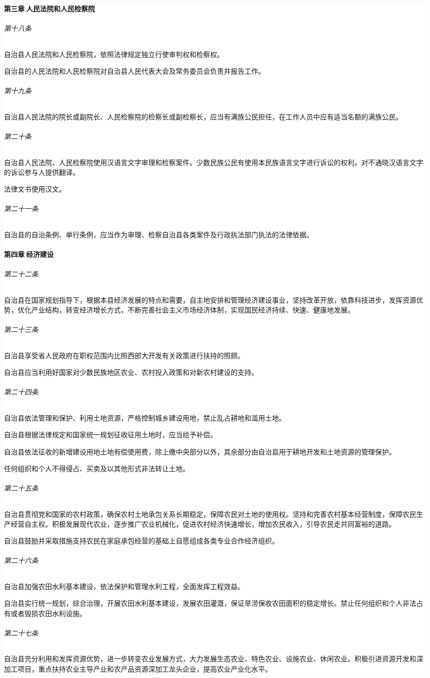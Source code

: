 #### 第三章 人民法院和人民检察院

###### 第十八条

自治县人民法院和人民检察院，依照法律规定独立行使审判权和检察权。

自治县的人民法院和人民检察院对自治县人民代表大会及常务委员会负责并报告工作。

###### 第十九条

自治县人民法院的院长或副院长、人民检察院的检察长或副检察长，应当有满族公民担任，在工作人员中应有适当名额的满族公民。

###### 第二十条

自治县人民法院、人民检察院使用汉语言文字审理和检察案件。少数民族公民有使用本民族语言文字进行诉讼的权利。对不通晓汉语言文字的诉讼参与人提供翻译。

法律文书使用汉文。

###### 第二十一条

自治县的自治条例、单行条例，应当作为审理、检察自治县各类案件及行政执法部门执法的法律依据。

#### 第四章 经济建设

###### 第二十二条

自治县在国家规划指导下，根据本县经济发展的特点和需要，自主地安排和管理经济建设事业，坚持改革开放，依靠科技进步，发挥资源优势，优化产业结构，转变经济增长方式，不断完善社会主义市场经济体制，实现国民经济持续、快速、健康地发展。

###### 第二十三条

自治县享受省人民政府在职权范围内比照西部大开发有关政策进行扶持的照顾。

自治县应当利用好国家对少数民族地区农业、农村投入政策和对新农村建设的支持。

###### 第二十四条

自治县依法管理和保护、利用土地资源，严格控制城乡建设用地，禁止乱占耕地和滥用土地。

自治县根据法律规定和国家统一规划征收征用土地时，应当给予补偿。

自治县依法征收的新增建设用地土地有偿使用费，除上缴中央部分以外，其余部分由自治县用于耕地开发和土地资源的管理保护。

任何组织和个人不得侵占、买卖及以其他形式非法转让土地。

###### 第二十五条

自治县贯彻党和国家的农村政策，确保农村土地承包关系长期稳定，保障农民对土地的使用权。坚持和完善农村基本经营制度，保障农民生产经营自主权。积极发展现代农业，逐步推广农业机械化，促进农村经济快速增长，增加农民收入，引导农民走共同富裕的道路。

自治县鼓励并采取措施支持农民在家庭承包经营的基础上自愿组成各类专业合作经济组织。

###### 第二十六条

自治县加强农田水利基本建设，依法保护和管理水利工程，全面发挥工程效益。

自治县实行统一规划，综合治理，开展农田水利基本建设，发展农田灌溉，保证旱涝保收农田面积的稳定增长。禁止任何组织和个人非法占有或者毁损农田水利设施。

###### 第二十七条

自治县充分利用和发挥资源优势，进一步转变农业发展方式，大力发展生态农业、特色农业、设施农业、休闲农业。积极引进资源开发和深加工项目，重点扶持农业主导产业和农产品资源深加工龙头企业，提高农业产业化水平。
